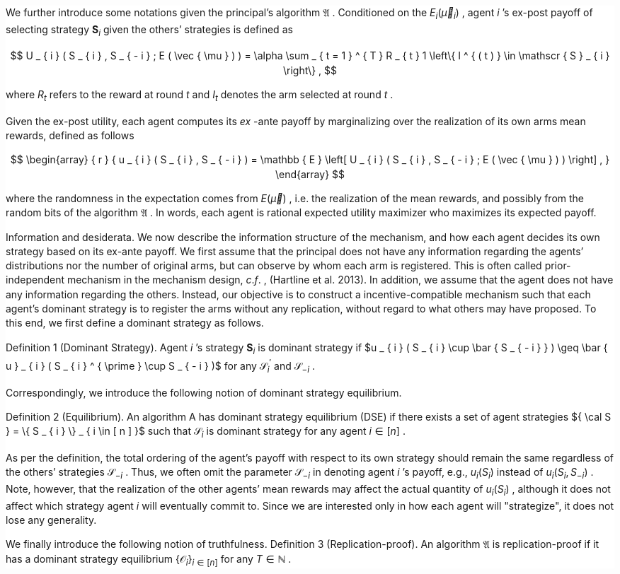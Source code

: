 We further introduce some notations given the principal’s algorithm $\mathfrak { A }$ . Conditioned on the $E _ { i } ( \vec { \mu } _ { i } )$ , agent $i$ ’s ex-post payoff of selecting strategy $\boldsymbol { S } _ { i }$ given the others’ strategies is defined as

$$
U _ { i } ( S _ { i } , S _ { - i } ; E ( \vec { \mu } ) ) = \alpha \sum _ { t = 1 } ^ { T } R _ { t } 1 \left\{ I ^ { ( t ) } \in \mathscr { S } _ { i } \right\} ,
$$

where $R _ { t }$ refers to the reward at round $t$ and $I _ { t }$ denotes the arm selected at round $t$ .

Given the ex-post utility, each agent computes its $e x$ -ante payoff by marginalizing over the realization of its own arms mean rewards, defined as follows

$$
\begin{array} { r } { u _ { i } ( S _ { i } , S _ { - i } ) = \mathbb { E } \left[ U _ { i } ( S _ { i } , S _ { - i } ; E ( \vec { \mu } ) ) \right] , } \end{array}
$$

where the randomness in the expectation comes from $E ( \vec { \mu } )$ , i.e. the realization of the mean rewards, and possibly from the random bits of the algorithm $\mathfrak { A }$ . In words, each agent is rational expected utility maximizer who maximizes its expected payoff.

Information and desiderata. We now describe the information structure of the mechanism, and how each agent decides its own strategy based on its ex-ante payoff. We first assume that the principal does not have any information regarding the agents’ distributions nor the number of original arms, but can observe by whom each arm is registered. This is often called prior-independent mechanism in the mechanism design, $c . f .$ , (Hartline et al. 2013). In addition, we assume that the agent does not have any information regarding the others. Instead, our objective is to construct a incentive-compatible mechanism such that each agent’s dominant strategy is to register the arms without any replication, without regard to what others may have proposed. To this end, we first define a dominant strategy as follows.

Definition 1 (Dominant Strategy). Agent $i$ ’s strategy $\boldsymbol { S } _ { i }$ is dominant strategy if $u _ { i } ( S _ { i } \cup \bar { S _ { - i } } ) \geq \bar { u } _ { i } ( S _ { i } ^ { \prime } \cup S _ { - i } )$ for any $\mathbf { \mathcal { S } } _ { i } ^ { \prime }$ and $\boldsymbol { \mathcal { S } } _ { - i }$ .

Correspondingly, we introduce the following notion of dominant strategy equilibrium.

Definition 2 (Equilibrium). An algorithm A has dominant strategy equilibrium (DSE) if there exists a set of agent strategies ${ \cal S } = \{ S _ { i } \} _ { i \in [ n ] }$ such that $\boldsymbol { \mathcal { S } } _ { i }$ is dominant strategy for any agent $i \in [ n ]$ .

As per the definition, the total ordering of the agent’s payoff with respect to its own strategy should remain the same regardless of the others’ strategies $\boldsymbol { \mathcal { S } } _ { - i }$ . Thus, we often omit the parameter $\boldsymbol { \mathcal { S } } _ { - i }$ in denoting agent $i$ ’s payoff, e.g., $u _ { i } ( S _ { i } )$ instead of $u _ { i } ( S _ { i } , S _ { - i } )$ . Note, however, that the realization of the other agents’ mean rewards may affect the actual quantity of $u _ { i } ( S _ { i } )$ , although it does not affect which strategy agent $i$ will eventually commit to. Since we are interested only in how each agent will "strategize", it does not lose any generality.

We finally introduce the following notion of truthfulness. Definition 3 (Replication-proof). An algorithm $\mathfrak { A }$ is replication-proof if it has a dominant strategy equilibrium $\{ { \mathcal O } _ { i } \} _ { i \in [ n ] }$ for any $T \in \mathbb { N }$ .
